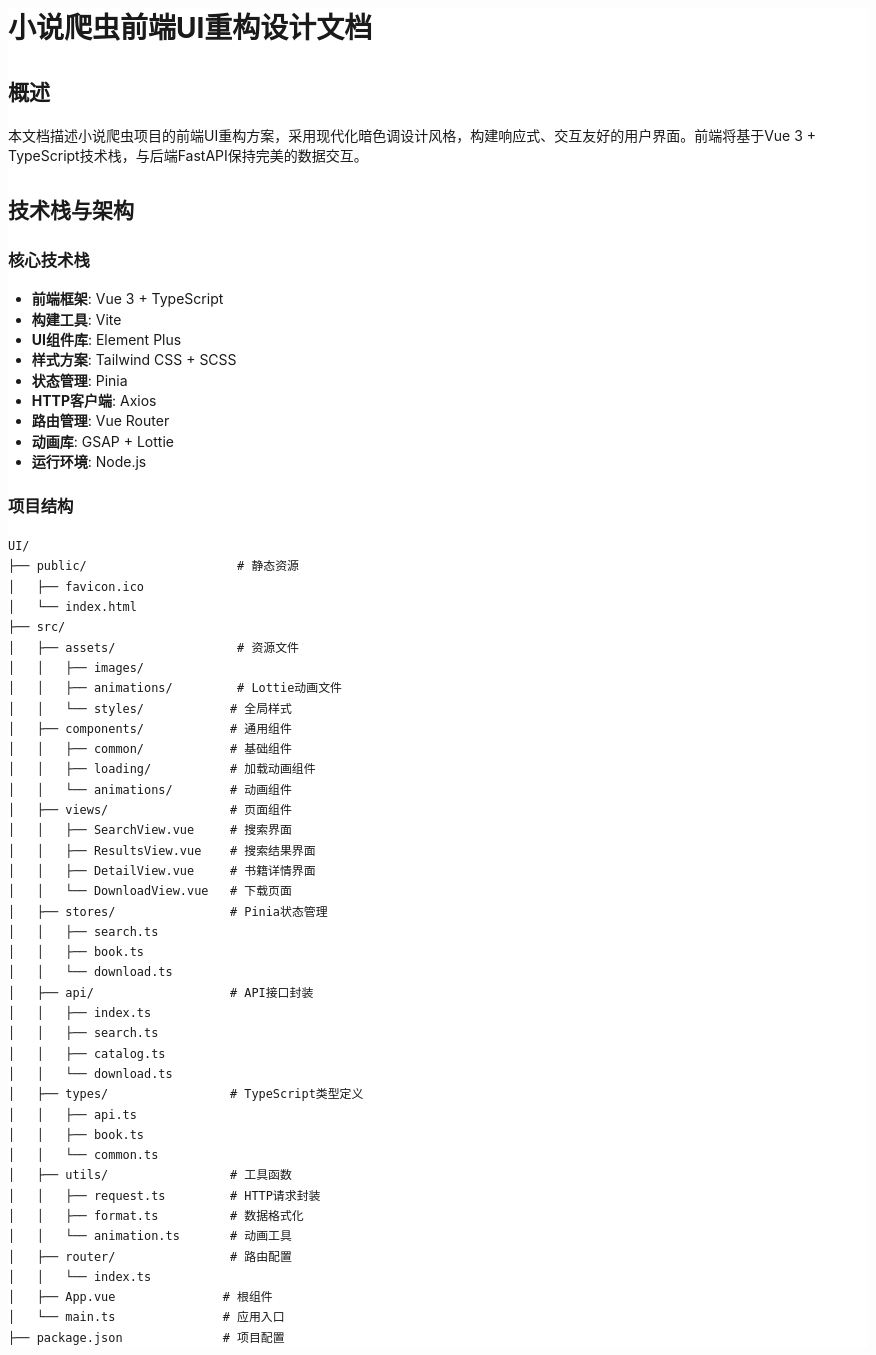 # 小说爬虫前端UI重构设计文档

## 概述

本文档描述小说爬虫项目的前端UI重构方案，采用现代化暗色调设计风格，构建响应式、交互友好的用户界面。前端将基于Vue 3 + TypeScript技术栈，与后端FastAPI保持完美的数据交互。

## 技术栈与架构

### 核心技术栈
- **前端框架**: Vue 3 + TypeScript
- **构建工具**: Vite
- **UI组件库**: Element Plus
- **样式方案**: Tailwind CSS + SCSS
- **状态管理**: Pinia
- **HTTP客户端**: Axios
- **路由管理**: Vue Router
- **动画库**: GSAP + Lottie
- **运行环境**: Node.js

### 项目结构
```
UI/
├── public/                     # 静态资源
│   ├── favicon.ico
│   └── index.html
├── src/
│   ├── assets/                 # 资源文件
│   │   ├── images/
│   │   ├── animations/         # Lottie动画文件
│   │   └── styles/            # 全局样式
│   ├── components/            # 通用组件
│   │   ├── common/            # 基础组件
│   │   ├── loading/           # 加载动画组件
│   │   └── animations/        # 动画组件
│   ├── views/                 # 页面组件
│   │   ├── SearchView.vue     # 搜索界面
│   │   ├── ResultsView.vue    # 搜索结果界面
│   │   ├── DetailView.vue     # 书籍详情界面
│   │   └── DownloadView.vue   # 下载页面
│   ├── stores/                # Pinia状态管理
│   │   ├── search.ts
│   │   ├── book.ts
│   │   └── download.ts
│   ├── api/                   # API接口封装
│   │   ├── index.ts
│   │   ├── search.ts
│   │   ├── catalog.ts
│   │   └── download.ts
│   ├── types/                 # TypeScript类型定义
│   │   ├── api.ts
│   │   ├── book.ts
│   │   └── common.ts
│   ├── utils/                 # 工具函数
│   │   ├── request.ts         # HTTP请求封装
│   │   ├── format.ts          # 数据格式化
│   │   └── animation.ts       # 动画工具
│   ├── router/                # 路由配置
│   │   └── index.ts
│   ├── App.vue               # 根组件
│   └── main.ts               # 应用入口
├── package.json              # 项目配置
```